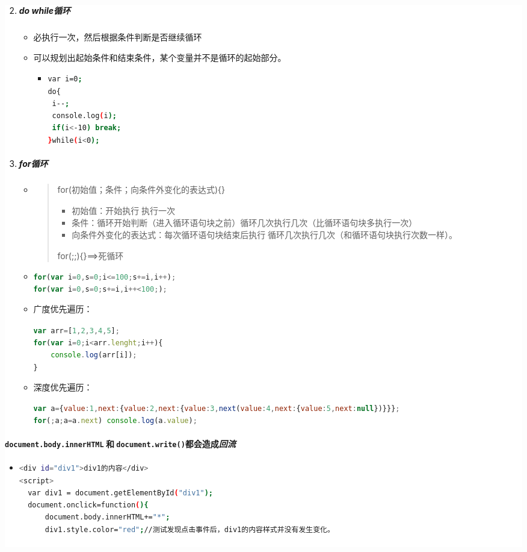 2. ##### do while循环

   - 必执行一次，然后根据条件判断是否继续循环

   - 可以规划出起始条件和结束条件，某个变量并不是循环的起始部分。

     - ```bash
       var i=0;
       do{
       	i--;
       	console.log(i);
       	if(i<-10) break;
       }while(i<0);
       ```

3. ##### for循环

   - > for(初始值；条件；向条件外变化的表达式){}
     >
     > - 初始值：开始执行	执行一次
     > - 条件：循环开始判断（进入循环语句块之前）循环几次执行几次（比循环语句块多执行一次）
     > - 向条件外变化的表达式：每次循环语句块结束后执行  循环几次执行几次（和循环语句块执行次数一样）。
     >
     > for(;;){}==>死循环

   - ```javascript
     for(var i=0,s=0;i<=100;s+=i,i++);
     for(var i=0,s=0;s+=i,i++<100;);
     ```

   - 广度优先遍历：

     ```javascript
     var arr=[1,2,3,4,5];
     for(var i=0;i<arr.lenght;i++){
         console.log(arr[i]);
     }
     ```

   - 深度优先遍历：

     ```javascript
     var a={value:1,next:{value:2,next:{value:3,next(value:4,next:{value:5,next:null})}}};
     for(;a;a=a.next) console.log(a.value);
     ```

#### `document.body.innerHTML` 和 `document.write()`都会造成***回流***

- ```bash
  <div id="div1">div1的内容</div>
  <script>
  	var div1 = document.getElementById("div1");
  	document.onclick=function(){
  		document.body.innerHTML+="*";
  		div1.style.color="red";//测试发现点击事件后，div1的内容样式并没有发生变化。
  		